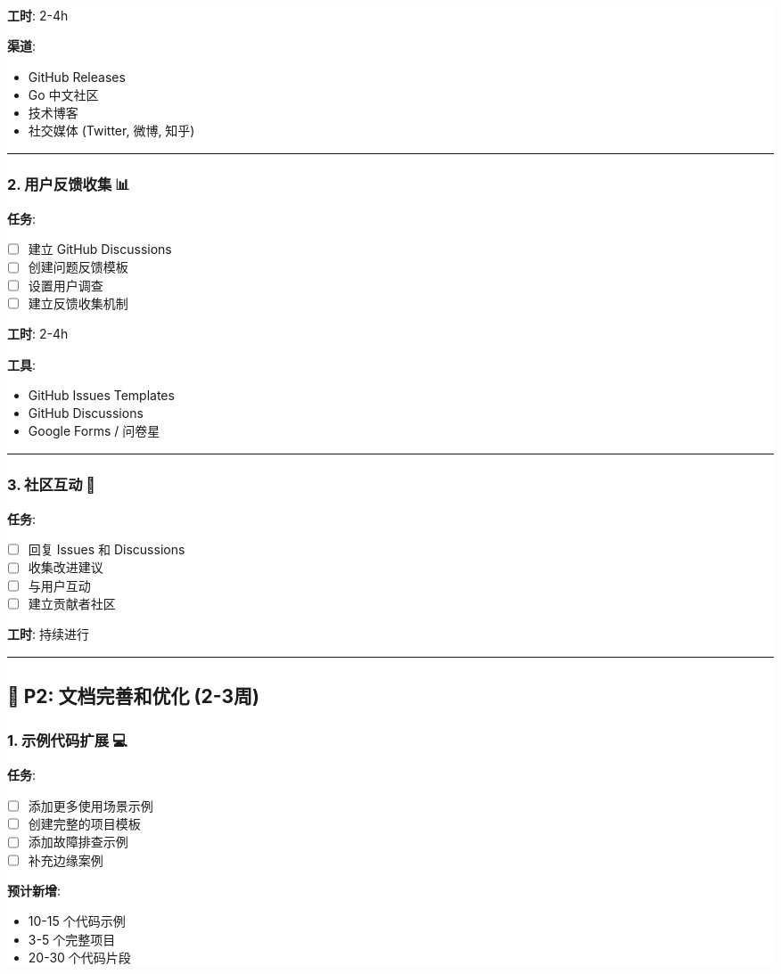 **工时**: 2-4h

**渠道**:
- GitHub Releases
- Go 中文社区
- 技术博客
- 社交媒体 (Twitter, 微博, 知乎)

---

### 2. 用户反馈收集 📊

**任务**:
- [ ] 建立 GitHub Discussions
- [ ] 创建问题反馈模板
- [ ] 设置用户调查
- [ ] 建立反馈收集机制

**工时**: 2-4h

**工具**:
- GitHub Issues Templates
- GitHub Discussions
- Google Forms / 问卷星

---

### 3. 社区互动 🤝

**任务**:
- [ ] 回复 Issues 和 Discussions
- [ ] 收集改进建议
- [ ] 与用户互动
- [ ] 建立贡献者社区

**工时**: 持续进行

---

## 🎯 P2: 文档完善和优化 (2-3周)

### 1. 示例代码扩展 💻

**任务**:
- [ ] 添加更多使用场景示例
- [ ] 创建完整的项目模板
- [ ] 添加故障排查示例
- [ ] 补充边缘案例

**预计新增**:
- 10-15 个代码示例
- 3-5 个完整项目
- 20-30 个代码片段
